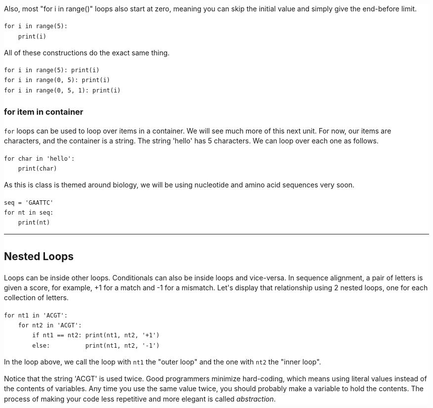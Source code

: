 Also, most "for i in range()" loops also start at zero, meaning you can skip
the initial value and simply give the end-before limit.

```
for i in range(5):
    print(i)
```

All of these constructions do the exact same thing.

```
for i in range(5): print(i)
for i in range(0, 5): print(i)
for i in range(0, 5, 1): print(i)
```

### for item in container ###

`for` loops can be used to loop over items in a container. We will see much
more of this next unit. For now, our items are characters, and the container is
a string. The string 'hello' has 5 characters. We can loop over each one as
follows.

```
for char in 'hello':
    print(char)
```

As this is class is themed around biology, we will be using nucleotide and
amino acid sequences very soon.

```
seq = 'GAATTC'
for nt in seq:
    print(nt)
```

------------------------------------------------------------------------------

## Nested Loops ##

Loops can be inside other loops. Conditionals can also be inside loops and
vice-versa. In sequence alignment, a pair of letters is given a score, for
example, +1 for a match and -1 for a mismatch. Let's display that relationship
using 2 nested loops, one for each collection of letters.

```
for nt1 in 'ACGT':
    for nt2 in 'ACGT':
        if nt1 == nt2: print(nt1, nt2, '+1')
        else:          print(nt1, nt2, '-1')
```

In the loop above, we call the loop with `nt1` the "outer loop" and the one
with `nt2` the "inner loop".

Notice that the string 'ACGT' is used twice. Good programmers minimize
hard-coding, which means using literal values instead of the contents of
variables. Any time you use the same value twice, you should probably make a
variable to hold the contents. The process of making your code less repetitive
and more elegant is called _abstraction_.
